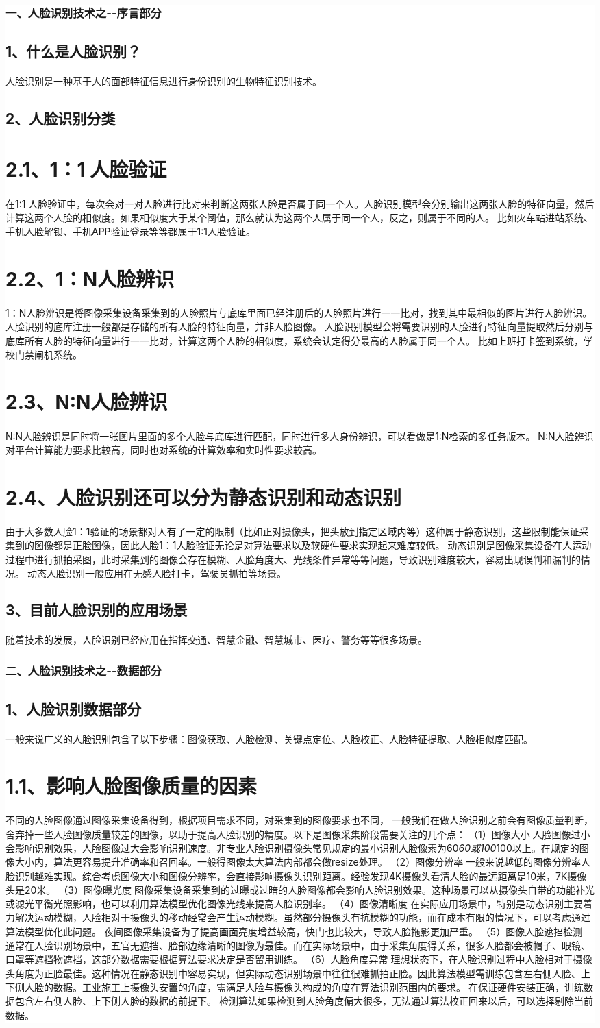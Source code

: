 ### 一、人脸识别技术之--序言部分

## 1、什么是人脸识别？
人脸识别是一种基于人的面部特征信息进行身份识别的生物特征识别技术。
## 2、人脸识别分类
# 2.1、1：1 人脸验证
在1:1 人脸验证中，每次会对一对人脸进行比对来判断这两张人脸是否属于同一个人。人脸识别模型会分别输出这两张人脸的特征向量，然后计算这两个人脸的相似度。如果相似度大于某个阈值，那么就认为这两个人属于同一个人，反之，则属于不同的人。
比如火车站进站系统、手机人脸解锁、手机APP验证登录等等都属于1:1人脸验证。
# 2.2、1：N人脸辨识
1：N人脸辨识是将图像采集设备采集到的人脸照片与底库里面已经注册后的人脸照片进行一一比对，找到其中最相似的图片进行人脸辨识。
人脸识别的底库注册一般都是存储的所有人脸的特征向量，并非人脸图像。
人脸识别模型会将需要识别的人脸进行特征向量提取然后分别与底库所有人脸的特征向量进行一一比对，计算这两个人脸的相似度，系统会认定得分最高的人脸属于同一个人。
比如上班打卡签到系统，学校门禁闸机系统。
# 2.3、N:N人脸辨识
N:N人脸辨识是同时将一张图片里面的多个人脸与底库进行匹配，同时进行多人身份辨识，可以看做是1:N检索的多任务版本。
N:N人脸辨识对平台计算能力要求比较高，同时也对系统的计算效率和实时性要求较高。
# 2.4、人脸识别还可以分为静态识别和动态识别
由于大多数人脸1：1验证的场景都对人有了一定的限制（比如正对摄像头，把头放到指定区域内等）这种属于静态识别，这些限制能保证采集到的图像都是正脸图像，因此人脸1：1人脸验证无论是对算法要求以及软硬件要求实现起来难度较低。
动态识别是图像采集设备在人运动过程中进行抓拍采图，此时采集到的图像会存在模糊、人脸角度大、光线条件异常等等问题，导致识别难度较大，容易出现误判和漏判的情况。
动态人脸识别一般应用在无感人脸打卡，驾驶员抓拍等场景。
## 3、目前人脸识别的应用场景
随着技术的发展，人脸识别已经应用在指挥交通、智慧金融、智慧城市、医疗、警务等等很多场景。

### 二、人脸识别技术之--数据部分
## 1、人脸识别数据部分
一般来说广义的人脸识别包含了以下步骤：图像获取、人脸检测、关键点定位、人脸校正、人脸特征提取、人脸相似度匹配。
# 1.1、影响人脸图像质量的因素
不同的人脸图像通过图像采集设备得到，根据项目需求不同，对采集到的图像要求也不同，
一般我们在做人脸识别之前会有图像质量判断，舍弃掉一些人脸图像质量较差的图像，以助于提高人脸识别的精度。以下是图像采集阶段需要关注的几个点：
（1）图像大小
人脸图像过小会影响识别效果，人脸图像过大会影响识别速度。非专业人脸识别摄像头常见规定的最小识别人脸像素为60*60或100*100以上。在规定的图像大小内，算法更容易提升准确率和召回率。一般得图像太大算法内部都会做resize处理。
（2）图像分辨率
一般来说越低的图像分辨率人脸识别越难实现。综合考虑图像大小和图像分辨率，会直接影响摄像头识别距离。经验发现4K摄像头看清人脸的最远距离是10米，7K摄像头是20米。
（3）图像曝光度
图像采集设备采集到的过曝或过暗的人脸图像都会影响人脸识别效果。这种场景可以从摄像头自带的功能补光或滤光平衡光照影响，也可以利用算法模型优化图像光线来提高人脸识别率。
（4）图像清晰度
在实际应用场景中，特别是动态识别主要着力解决运动模糊，人脸相对于摄像头的移动经常会产生运动模糊。虽然部分摄像头有抗模糊的功能，而在成本有限的情况下，可以考虑通过算法模型优化此问题。
夜间图像采集设备为了提高画面亮度增益较高，快门也比较大，导致人脸拖影更加严重。
（5）图像人脸遮挡检测
通常在人脸识别场景中，五官无遮挡、脸部边缘清晰的图像为最佳。而在实际场景中，由于采集角度得关系，很多人脸都会被帽子、眼镜、口罩等遮挡物遮挡，这部分数据需要根据算法要求决定是否留用训练。
（6）人脸角度异常
理想状态下，在人脸识别过程中人脸相对于摄像头角度为正脸最佳。这种情况在静态识别中容易实现，但实际动态识别场景中往往很难抓拍正脸。因此算法模型需训练包含左右侧人脸、上下侧人脸的数据。工业施工上摄像头安置的角度，需满足人脸与摄像头构成的角度在算法识别范围内的要求。
在保证硬件安装正确，训练数据包含左右侧人脸、上下侧人脸的数据的前提下。
检测算法如果检测到人脸角度偏大很多，无法通过算法校正回来以后，可以选择剔除当前数据。
